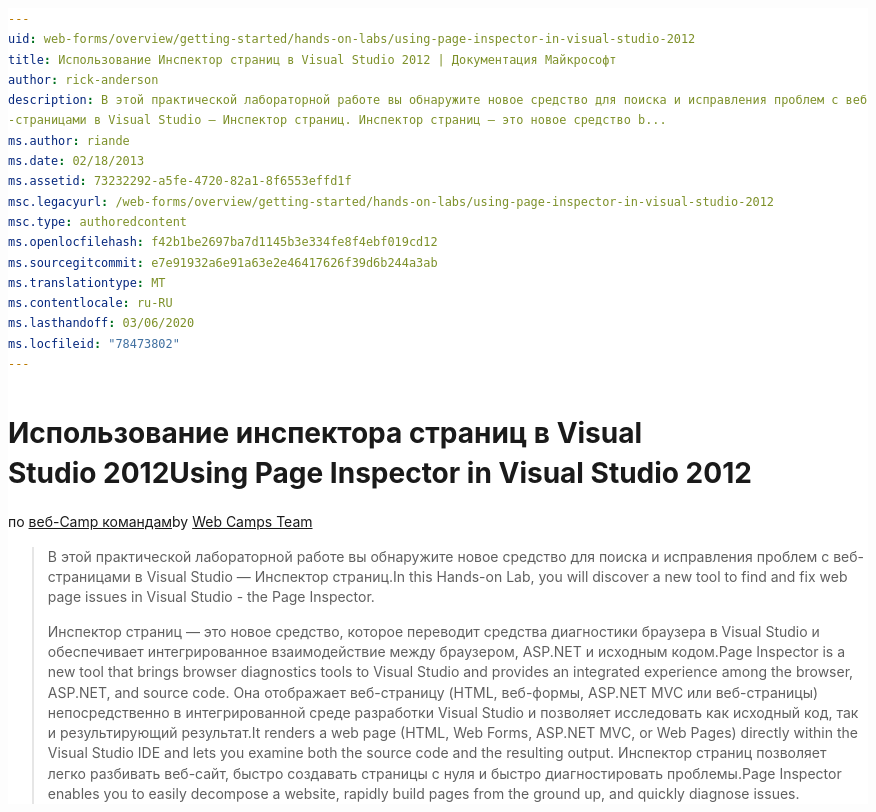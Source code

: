 ```yaml
---
uid: web-forms/overview/getting-started/hands-on-labs/using-page-inspector-in-visual-studio-2012
title: Использование Инспектор страниц в Visual Studio 2012 | Документация Майкрософт
author: rick-anderson
description: В этой практической лабораторной работе вы обнаружите новое средство для поиска и исправления проблем с веб-страницами в Visual Studio — Инспектор страниц. Инспектор страниц — это новое средство b...
ms.author: riande
ms.date: 02/18/2013
ms.assetid: 73232292-a5fe-4720-82a1-8f6553effd1f
msc.legacyurl: /web-forms/overview/getting-started/hands-on-labs/using-page-inspector-in-visual-studio-2012
msc.type: authoredcontent
ms.openlocfilehash: f42b1be2697ba7d1145b3e334fe8f4ebf019cd12
ms.sourcegitcommit: e7e91932a6e91a63e2e46417626f39d6b244a3ab
ms.translationtype: MT
ms.contentlocale: ru-RU
ms.lasthandoff: 03/06/2020
ms.locfileid: "78473802"
---
```

# <a name="using-page-inspector-in-visual-studio-2012"></a><span data-ttu-id="8c457-104">Использование инспектора страниц в Visual Studio 2012</span><span class="sxs-lookup"><span data-stu-id="8c457-104">Using Page Inspector in Visual Studio 2012</span></span>

<span data-ttu-id="8c457-105">по [веб-Camp командам](https://twitter.com/webcamps)</span><span class="sxs-lookup"><span data-stu-id="8c457-105">by [Web Camps Team](https://twitter.com/webcamps)</span></span>

> <span data-ttu-id="8c457-106">В этой практической лабораторной работе вы обнаружите новое средство для поиска и исправления проблем с веб-страницами в Visual Studio — Инспектор страниц.</span><span class="sxs-lookup"><span data-stu-id="8c457-106">In this Hands-on Lab, you will discover a new tool to find and fix web page issues in Visual Studio - the Page Inspector.</span></span>
> 
> <span data-ttu-id="8c457-107">Инспектор страниц — это новое средство, которое переводит средства диагностики браузера в Visual Studio и обеспечивает интегрированное взаимодействие между браузером, ASP.NET и исходным кодом.</span><span class="sxs-lookup"><span data-stu-id="8c457-107">Page Inspector is a new tool that brings browser diagnostics tools to Visual Studio and provides an integrated experience among the browser, ASP.NET, and source code.</span></span> <span data-ttu-id="8c457-108">Она отображает веб-страницу (HTML, веб-формы, ASP.NET MVC или веб-страницы) непосредственно в интегрированной среде разработки Visual Studio и позволяет исследовать как исходный код, так и результирующий результат.</span><span class="sxs-lookup"><span data-stu-id="8c457-108">It renders a web page (HTML, Web Forms, ASP.NET MVC, or Web Pages) directly within the Visual Studio IDE and lets you examine both the source code and the resulting output.</span></span> <span data-ttu-id="8c457-109">Инспектор страниц позволяет легко разбивать веб-сайт, быстро создавать страницы с нуля и быстро диагностировать проблемы.</span><span class="sxs-lookup"><span data-stu-id="8c457-109">Page Inspector enables you to easily decompose a website, rapidly build pages from the ground up, and quickly diagnose issues.</span></span>
> 